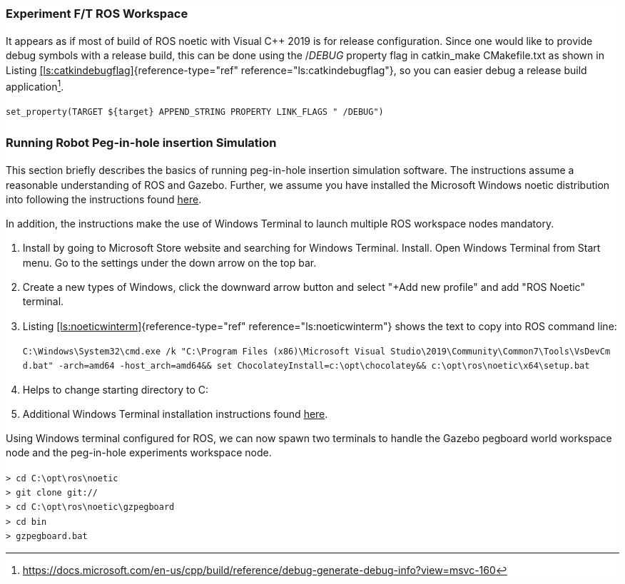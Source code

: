### Experiment F/T ROS Workspace

It appears as if most of build of ROS noetic with Visual C++ 2019 is for
release configuration. Since one would like to provide debug symbols
with a release build, this can be done using the $/DEBUG$ property flag
in catkin_make CMakefile.txt as shown in
Listing [\[ls:catkindebugflag\]](#ls:catkindebugflag){reference-type="ref"
reference="ls:catkindebugflag"}, so you can easier debug a release build
application[^4].

``` {#ls:catkindebugflag label="ls:catkindebugflag" caption="Catkin Property to Build a Visual C++ Executable with Debug Symbols"}
set_property(TARGET ${target} APPEND_STRING PROPERTY LINK_FLAGS " /DEBUG")
```

### Running Robot Peg-in-hole insertion Simulation

This section briefly describes the basics of running peg-in-hole
insertion simulation software. The instructions assume a reasonable
understanding of ROS and Gazebo. Further, we assume you have installed
the Microsoft Windows noetic distribution into following the
instructions found [here](http://wiki.ros.org/Installation/Windows).

In addition, the instructions make the use of Windows Terminal to launch
multiple ROS workspace nodes mandatory.

1.  Install by going to Microsoft Store website and searching for
    Windows Terminal. Install. Open Windows Terminal from Start menu. Go
    to the settings under the down arrow on the top bar.

2.  Create a new types of Windows, click the downward arrow button and
    select "$+$Add new profile" and add "ROS Noetic" terminal.

3.  Listing [\[ls:noeticwinterm\]](#ls:noeticwinterm){reference-type="ref"
    reference="ls:noeticwinterm"} shows the text to copy into ROS
    command line:

    ``` {#ls:noeticwinterm label="ls:noeticwinterm" caption="Text to enable Visual C++ 2019 and ROS to be used as maketools"}
    C:\Windows\System32\cmd.exe /k "C:\Program Files (x86)\Microsoft Visual Studio\2019\Community\Common7\Tools\VsDevCmd.bat" -arch=amd64 -host_arch=amd64&& set ChocolateyInstall=c:\opt\chocolatey&& c:\opt\ros\noetic\x64\setup.bat
    ```

4.  Helps to change starting directory to C:

5.  Additional Windows Terminal installation instructions found
    [here](https://helpdeskgeek.com/windows-10/how-to-install-use-the-new-windows-10-terminal/).

Using Windows terminal configured for ROS, we can now spawn two
terminals to handle the Gazebo pegboard world workspace node and the
peg-in-hole experiments workspace node.

``` {#ls:term1 label="ls:term1" caption="TERMINAL 1"}
> cd C:\opt\ros\noetic
> git clone git://
> cd C:\opt\ros\noetic\gzpegboard
> cd bin
> gzpegboard.bat
```


[^1]: Year 2022 Dollars
[^2]: others
[^3]: <http://gazebosim.org/tutorials?tut=ros_roslaunch>
[^4]: <https://docs.microsoft.com/en-us/cpp/build/reference/debug-generate-debug-info?view=msvc-160>